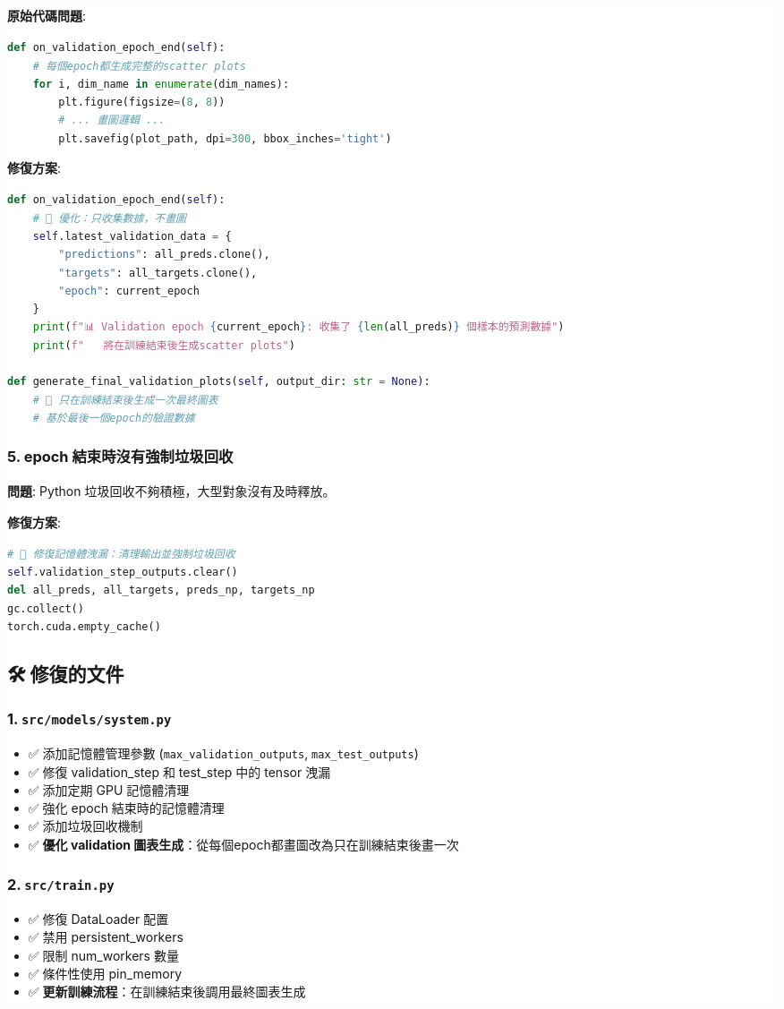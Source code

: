 **原始代碼問題**:
```python
def on_validation_epoch_end(self):
    # 每個epoch都生成完整的scatter plots
    for i, dim_name in enumerate(dim_names):
        plt.figure(figsize=(8, 8))
        # ... 畫圖邏輯 ...
        plt.savefig(plot_path, dpi=300, bbox_inches='tight')
```

**修復方案**:
```python
def on_validation_epoch_end(self):
    # 🔧 優化：只收集數據，不畫圖
    self.latest_validation_data = {
        "predictions": all_preds.clone(),
        "targets": all_targets.clone(),
        "epoch": current_epoch
    }
    print(f"📊 Validation epoch {current_epoch}: 收集了 {len(all_preds)} 個樣本的預測數據")
    print(f"   將在訓練結束後生成scatter plots")

def generate_final_validation_plots(self, output_dir: str = None):
    # 🔧 只在訓練結束後生成一次最終圖表
    # 基於最後一個epoch的驗證數據
```

### 5. **epoch 結束時沒有強制垃圾回收**
**問題**: Python 垃圾回收不夠積極，大型對象沒有及時釋放。

**修復方案**:
```python
# 🔧 修復記憶體洩漏：清理輸出並強制垃圾回收
self.validation_step_outputs.clear()
del all_preds, all_targets, preds_np, targets_np
gc.collect()
torch.cuda.empty_cache()
```

## 🛠️ 修復的文件

### 1. `src/models/system.py`
- ✅ 添加記憶體管理參數 (`max_validation_outputs`, `max_test_outputs`)
- ✅ 修復 validation_step 和 test_step 中的 tensor 洩漏
- ✅ 添加定期 GPU 記憶體清理
- ✅ 強化 epoch 結束時的記憶體清理
- ✅ 添加垃圾回收機制
- ✅ **優化 validation 圖表生成**：從每個epoch都畫圖改為只在訓練結束後畫一次

### 2. `src/train.py`
- ✅ 修復 DataLoader 配置
- ✅ 禁用 persistent_workers
- ✅ 限制 num_workers 數量
- ✅ 條件性使用 pin_memory
- ✅ **更新訓練流程**：在訓練結束後調用最終圖表生成
